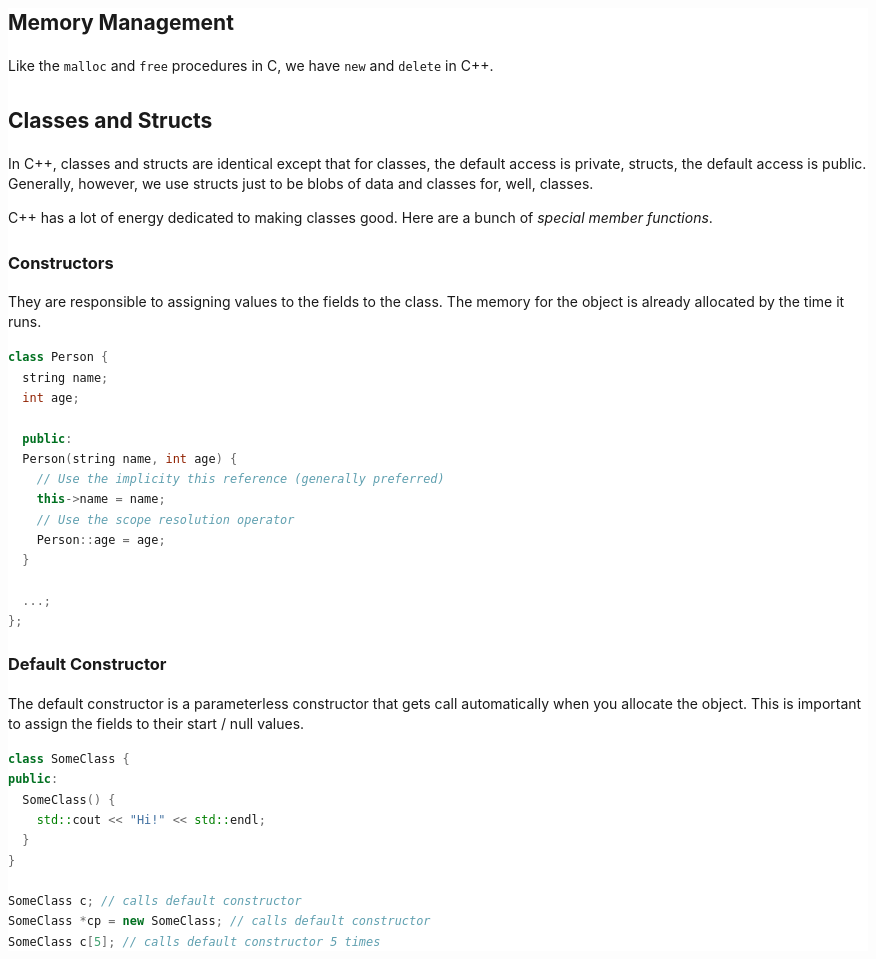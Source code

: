 ## Memory Management

Like the `malloc` and `free` procedures in C, we have `new` and `delete` in
C++.

## Classes and Structs

In C++, classes and structs are identical except that for classes, the default
access is private, structs, the default access is public. Generally, however,
we use structs just to be blobs of data and classes for, well, classes.

C++ has a lot of energy dedicated to making classes good. Here are a bunch of
*special member functions*.

### Constructors

They are responsible to assigning values to the fields to the class. The memory
for the object is already allocated by the time it runs.

```cpp
class Person {
  string name;
  int age;

  public:
  Person(string name, int age) {
    // Use the implicity this reference (generally preferred)
    this->name = name;
    // Use the scope resolution operator
    Person::age = age;
  }

  ...;
};
```

### Default Constructor

The default constructor is a parameterless constructor that gets call
automatically when you allocate the object. This is important to assign the
fields to their start / null values.

```cpp
class SomeClass {
public:
  SomeClass() {
    std::cout << "Hi!" << std::endl;
  }
}

SomeClass c; // calls default constructor
SomeClass *cp = new SomeClass; // calls default constructor
SomeClass c[5]; // calls default constructor 5 times
```


[Doxygen]: http://doxygen.nl/